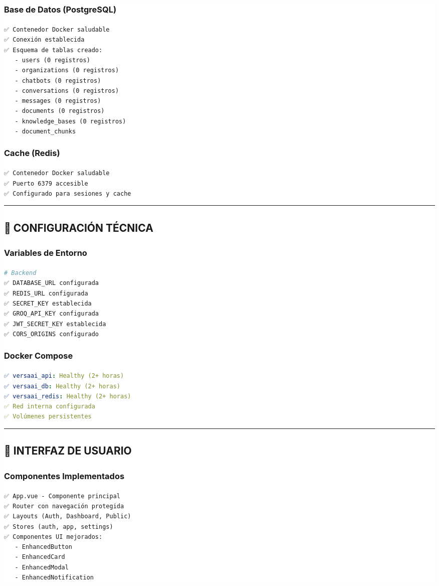 ### Base de Datos (PostgreSQL)
```
✅ Contenedor Docker saludable
✅ Conexión establecida
✅ Esquema de tablas creado:
   - users (0 registros)
   - organizations (0 registros)
   - chatbots (0 registros)
   - conversations (0 registros)
   - messages (0 registros)
   - documents (0 registros)
   - knowledge_bases (0 registros)
   - document_chunks
```

### Cache (Redis)
```
✅ Contenedor Docker saludable
✅ Puerto 6379 accesible
✅ Configurado para sesiones y cache
```

---

## 🔧 CONFIGURACIÓN TÉCNICA

### Variables de Entorno
```bash
# Backend
✅ DATABASE_URL configurada
✅ REDIS_URL configurada
✅ SECRET_KEY establecida
✅ GROQ_API_KEY configurada
✅ JWT_SECRET_KEY establecida
✅ CORS_ORIGINS configurado
```

### Docker Compose
```yaml
✅ versaai_api: Healthy (2+ horas)
✅ versaai_db: Healthy (2+ horas)
✅ versaai_redis: Healthy (2+ horas)
✅ Red interna configurada
✅ Volúmenes persistentes
```

---

## 🎨 INTERFAZ DE USUARIO

### Componentes Implementados
```
✅ App.vue - Componente principal
✅ Router con navegación protegida
✅ Layouts (Auth, Dashboard, Public)
✅ Stores (auth, app, settings)
✅ Componentes UI mejorados:
   - EnhancedButton
   - EnhancedCard
   - EnhancedModal
   - EnhancedNotification
```
